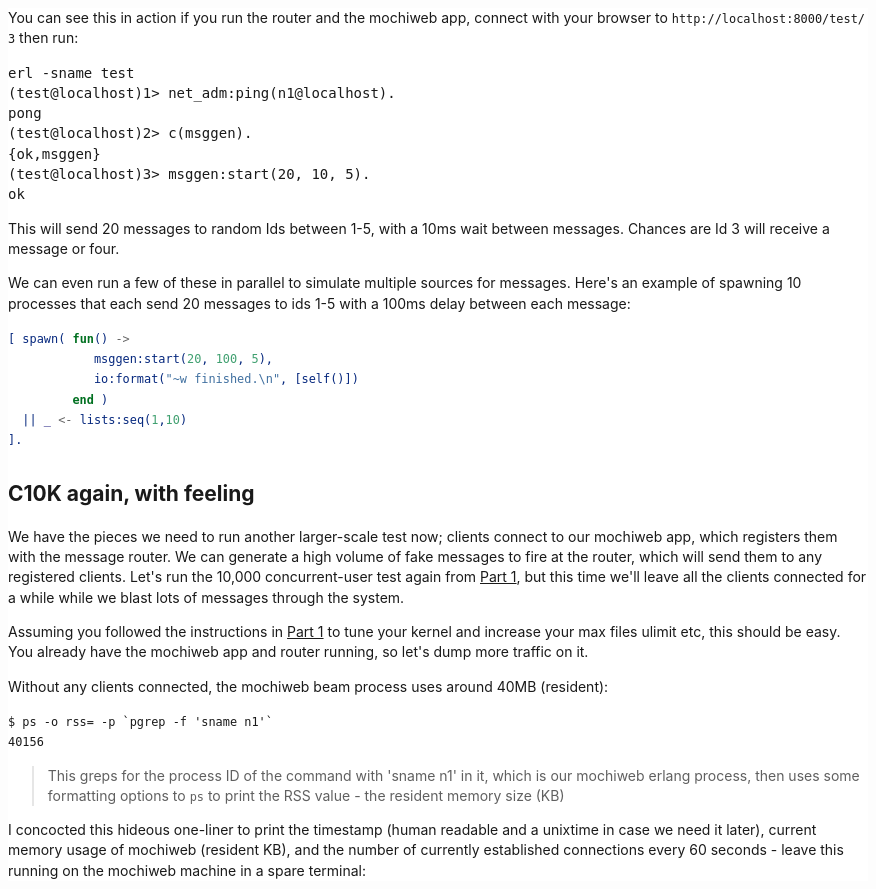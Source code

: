 You can see this in action if you run the router and the mochiweb app, connect with your browser to <code>http://localhost:8000/test/3</code> then run:

<pre>erl -sname test
(test@localhost)1> net_adm:ping(n1@localhost).
pong
(test@localhost)2> c(msggen).
{ok,msggen}
(test@localhost)3> msggen:start(20, 10, 5).
ok</pre>

This will send 20 messages to random Ids between 1-5, with a 10ms wait between messages. Chances are Id 3 will receive a message or four.

We can even run a few of these in parallel to simulate multiple sources for messages. Here's an example of spawning 10 processes that each send 20 messages to ids 1-5 with a 100ms delay between each message:

```erlang
[ spawn( fun() -> 
            msggen:start(20, 100, 5), 
            io:format("~w finished.\n", [self()]) 
         end ) 
  || _ <- lists:seq(1,10) 
].
```


## C10K again, with feeling

We have the pieces we need to run another larger-scale test now; clients connect to our mochiweb app, which registers them with the message router. We can generate a high volume of fake messages to fire at the router, which will send them to any registered clients. Let's run the 10,000 concurrent-user test again from <a href="http://www.metabrew.com/article/a-million-user-comet-application-with-mochiweb-part-1/">Part 1</a>, but this time we'll leave all the clients connected for a while while we blast lots of messages through the system.

Assuming you followed the instructions in <a href="http://www.metabrew.com/article/a-million-user-comet-application-with-mochiweb-part-1/">Part 1</a> to tune your kernel and increase your max files ulimit etc, this should be easy. You already have the mochiweb app and router running, so let's dump more traffic on it.

Without any clients connected, the mochiweb beam process uses around 40MB (resident):

```console
$ ps -o rss= -p `pgrep -f 'sname n1'`
40156
```

> This greps for the process ID of the command with 'sname n1' in it, which is our mochiweb erlang process, then uses some formatting options to <code>ps</code> to print the RSS value - the resident memory size (KB)

I concocted this hideous one-liner to print the timestamp (human readable and a unixtime in case we need it later), current memory usage of mochiweb (resident KB), and the number of currently established connections every 60 seconds - leave this running on the mochiweb machine in a spare terminal:
